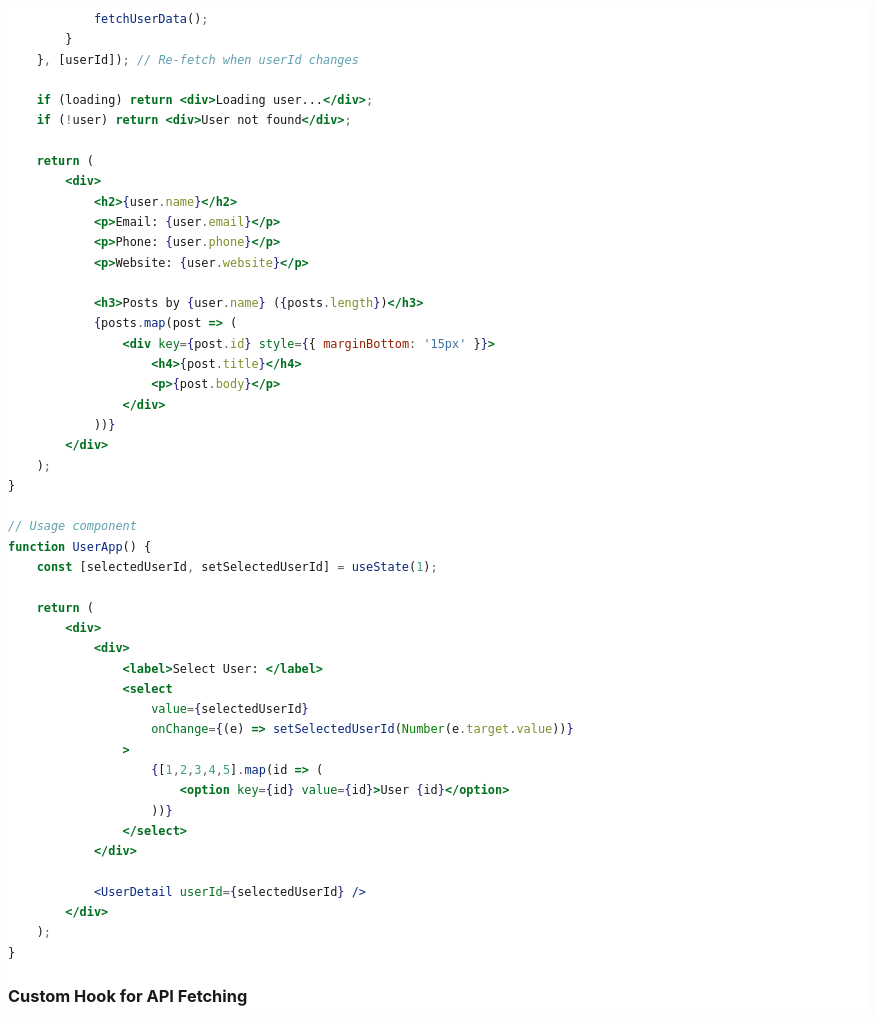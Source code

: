 ```jsx
            fetchUserData();
        }
    }, [userId]); // Re-fetch when userId changes
    
    if (loading) return <div>Loading user...</div>;
    if (!user) return <div>User not found</div>;
    
    return (
        <div>
            <h2>{user.name}</h2>
            <p>Email: {user.email}</p>
            <p>Phone: {user.phone}</p>
            <p>Website: {user.website}</p>
            
            <h3>Posts by {user.name} ({posts.length})</h3>
            {posts.map(post => (
                <div key={post.id} style={{ marginBottom: '15px' }}>
                    <h4>{post.title}</h4>
                    <p>{post.body}</p>
                </div>
            ))}
        </div>
    );
}

// Usage component
function UserApp() {
    const [selectedUserId, setSelectedUserId] = useState(1);
    
    return (
        <div>
            <div>
                <label>Select User: </label>
                <select 
                    value={selectedUserId} 
                    onChange={(e) => setSelectedUserId(Number(e.target.value))}
                >
                    {[1,2,3,4,5].map(id => (
                        <option key={id} value={id}>User {id}</option>
                    ))}
                </select>
            </div>
            
            <UserDetail userId={selectedUserId} />
        </div>
    );
}
```

### Custom Hook for API Fetching
